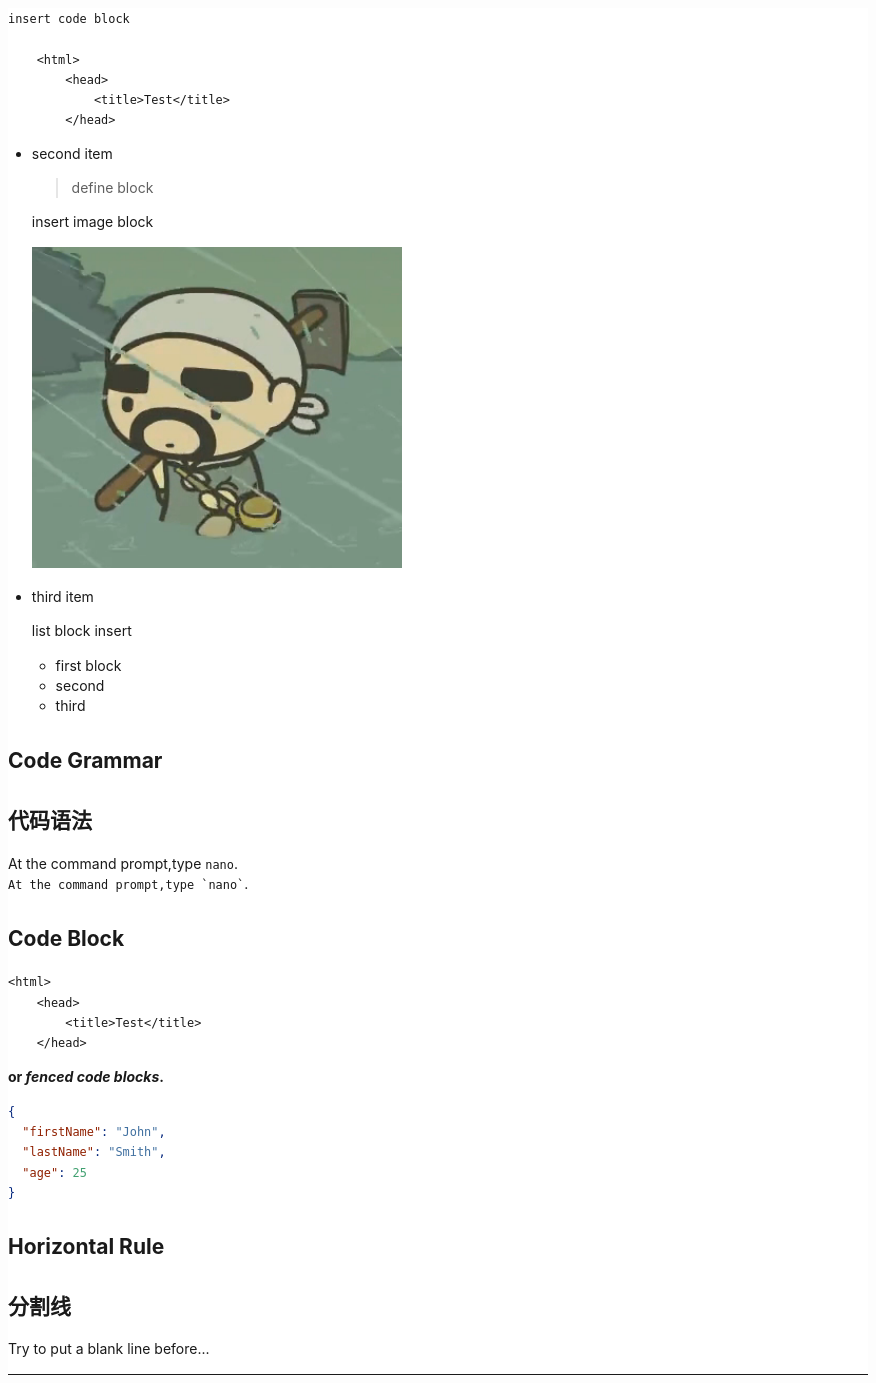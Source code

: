     insert code block

        <html>
            <head>
                <title>Test</title>
            </head>

- second item
    
    > define block
    
    insert image block

    ![image,famer](./../images/farmer.png)

- third item

    list block insert

    - first block
    - second
    - third

## Code Grammar
## 代码语法
At the command prompt,type `nano`.  
`` At the command prompt,type `nano` ``.
## **Code Block**
    <html>
        <head>
            <title>Test</title>
        </head>

**or *fenced code blocks*.**
```json
{
  "firstName": "John",
  "lastName": "Smith",
  "age": 25
}
```
## Horizontal Rule
## 分割线
Try to put a blank line before...

---
